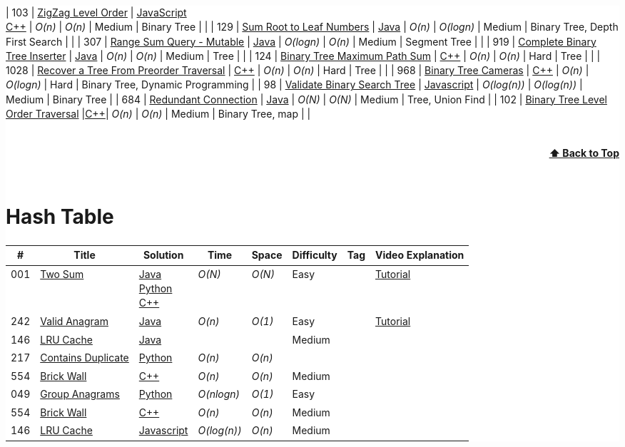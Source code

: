 | 103  | [ZigZag Level Order](https://leetcode.com/problems/binary-tree-zigzag-level-order-traversal/)                   | [JavaScript](./JavaScript/Binary-Tree-ZigZag-Traversal.js) <br> [C++](./C++/binary-tree-preorder-traversal.java) | _O(n)_      | _O(n)_      | Medium     | Binary Tree                                    |      |
| 129  | [Sum Root to Leaf Numbers](https://leetcode.com/problems/sum-root-to-leaf-numbers/)                             | [Java](./Java/sum-root-to-leaf-numbers.java)                                                                     | _O(n)_      | _O(logn)_   | Medium     | Binary Tree, Depth First Search                |      |
| 307  | [Range Sum Query - Mutable](https://leetcode.com/problems/range-sum-query-mutable/)                             | [Java](./Java/Range-Sum-Query-Mutable.java)                                                                      | _O(logn)_   | _O(n)_      | Medium     | Segment Tree                                   |      |
| 919  | [Complete Binary Tree Inserter](https://leetcode.com/problems/complete-binary-tree-inserter/)                   | [Java](./Java/complete-binary-tree-inserter.java)                                                                | _O(n)_      | _O(n)_      | Medium     | Tree                                           |      |
| 124  | [Binary Tree Maximum Path Sum](https://leetcode.com/problems/binary-tree-maximum-path-sum/)                     | [C++](./C++/Binary-Tree-Maximum-Path-Sum.cpp)                                                                    | _O(n)_      | _O(n)_      | Hard       | Tree                                           |      |
| 1028 | [Recover a Tree From Preorder Traversal](https://leetcode.com/problems/recover-a-tree-from-preorder-traversal/) | [C++](./C++/Recover-a-Tree-From-Preorder-Traversal.cpp)                                                          | _O(n)_      | _O(n)_      | Hard       | Tree                                           |      |
| 968  | [Binary Tree Cameras](https://leetcode.com/problems/binary-tree-cameras/)                                       | [C++](./C++/Binary-Tree-Cameras.cpp)                                                                             | _O(n)_      | _O(logn)_   | Hard       | Binary Tree, Dynamic Programming               |
| 98   | [Validate Binary Search Tree](https://leetcode.com/problems/validate-binary-search-tree/)                       | [Javascript](./JavaScript/98.Validate-Binary-Search-Tree.js)                                                     | _O(log(n))_ | _O(log(n))_ | Medium     | Binary Tree                                    |
| 684  | [Redundant Connection](https://leetcode.com/problems/redundant-connection/)                                     | [Java](./Java/Redundant-Connection/redundant-connection.java)                                                    | _O(N)_      | _O(N)_      | Medium     | Tree, Union Find                               |
| 102 | [Binary Tree Level Order Traversal](https://leetcode.com/problems/binary-tree-level-order-traversal/)   |[C++](./C++/Binary-Tree-Level-Order-Traversal.cpp)| _O(n)_      | _O(n)_      | Medium     | Binary Tree, map                                    |      |

<br/>
<div align="right">
    <b><a href="#algorithms">⬆️ Back to Top</a></b>
</div>
<br/>

# Hash Table

| #   | Title                                                                     | Solution                                                                                      | Time        | Space  | Difficulty | Tag | Video Explanation                                       |
| --- | ------------------------------------------------------------------------- | --------------------------------------------------------------------------------------------- | ----------- | ------ | ---------- | --- | ------------------------------------------------------- |
| 001 | [Two Sum](https://leetcode.com/problems/two-sum/)                         | [Java](./Java/two-sum.java) <br> [Python](./Python/1_TwoSum.py) <br> [C++](./C++/two-sum.cpp) | _O(N)_      | _O(N)_ | Easy       |     | [Tutorial](https://youtu.be/47xMuvwP7zQ)                |
| 242 | [Valid Anagram](https://leetcode.com/problems/valid-anagram/)             | [Java](./Java/valid-anagram.java)                                                             | _O(n)_      | _O(1)_ | Easy       |     | [Tutorial](https://www.youtube.com/watch?v=sbX1Ze9lNQE) |
| 146 | [LRU Cache](https://leetcode.com/problems/lru-cache/)                     | [Java](./Java/LRU-Cache.java)                                                                 |             |        | Medium     |     |                                                         |
| 217 | [Contains Duplicate](https://leetcode.com/problems/contains-duplicate/)   | [Python](./Python/contains-duplicate.py)                                                      | _O(n)_      | _O(n)_ |            |     |
| 554 | [Brick Wall](https://leetcode.com/problems/brick-wall/)                   | [C++](./C++/brick-walls.cpp)                                                                  | _O(n)_      | _O(n)_ | Medium     |     |
| 049 | [Group Anagrams](https://leetcode.com/problems/group-anagrams/)           | [Python](./Python/group_anagram.py)                                                           | _O(nlogn)_  | _O(1)_ | Easy       |     |
| 554 | [Brick Wall](https://leetcode.com/problems/brick-wall/)                   | [C++](./C++/brick-walls.cpp)                                                                  | _O(n)_      | _O(n)_ | Medium     |     |
| 146 | [LRU Cache](https://leetcode.com/problems/lru-cache/)                     | [Javascript](../JavaScript/146.LRU-Cache.js)                                                  | _O(log(n))_ | _O(n)_ | Medium     |     |